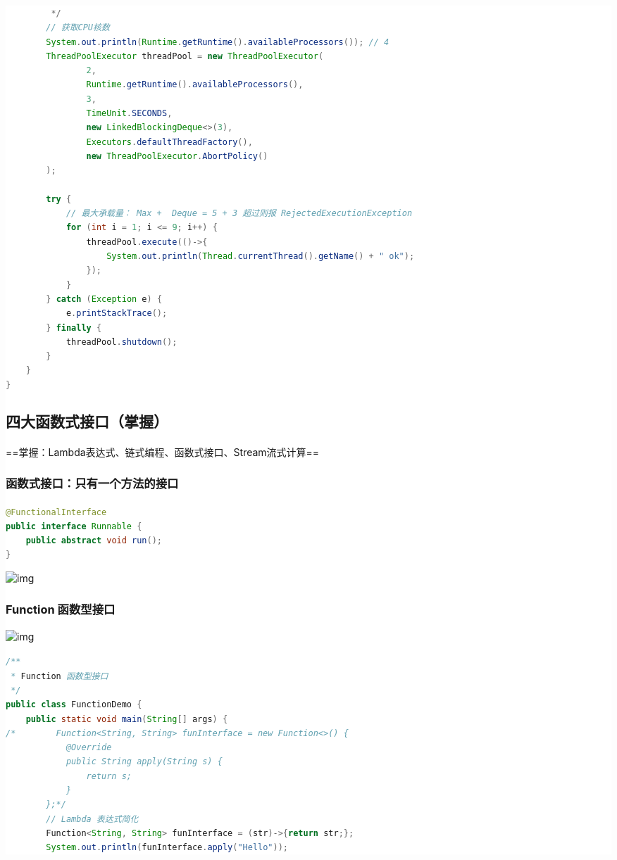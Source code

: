```java
         */
        // 获取CPU核数
        System.out.println(Runtime.getRuntime().availableProcessors()); // 4
        ThreadPoolExecutor threadPool = new ThreadPoolExecutor(
                2,
                Runtime.getRuntime().availableProcessors(),
                3,
                TimeUnit.SECONDS,
                new LinkedBlockingDeque<>(3),
                Executors.defaultThreadFactory(),
                new ThreadPoolExecutor.AbortPolicy()
        );

        try {
            // 最大承载量： Max +  Deque = 5 + 3 超过则报 RejectedExecutionException
            for (int i = 1; i <= 9; i++) {
                threadPool.execute(()->{
                    System.out.println(Thread.currentThread().getName() + " ok");
                });
            }
        } catch (Exception e) {
            e.printStackTrace();
        } finally {
            threadPool.shutdown();
        }
    }
}
```

## 四大函数式接口（掌握）

==掌握：Lambda表达式、链式编程、函数式接口、Stream流式计算==

### **函数式接口：只有一个方法的接口**

```java
@FunctionalInterface
public interface Runnable {
    public abstract void run();
}
```

![img](https://img-blog.csdnimg.cn/20200727203732511.png?x-oss-process=image/watermark,type_ZmFuZ3poZW5naGVpdGk,shadow_10,text_aHR0cHM6Ly9ibG9nLmNzZG4ubmV0L3FxXzQxNjE3ODQ4,size_16,color_FFFFFF,t_70)

### **Function 函数型接口**

![img](https://img2020.cnblogs.com/blog/1988929/202104/1988929-20210412001536937-555498756.png)

```java
/**
 * Function 函数型接口
 */
public class FunctionDemo {
    public static void main(String[] args) {
/*        Function<String, String> funInterface = new Function<>() {
            @Override
            public String apply(String s) {
                return s;
            }
        };*/
        // Lambda 表达式简化
        Function<String, String> funInterface = (str)->{return str;};
        System.out.println(funInterface.apply("Hello"));
```